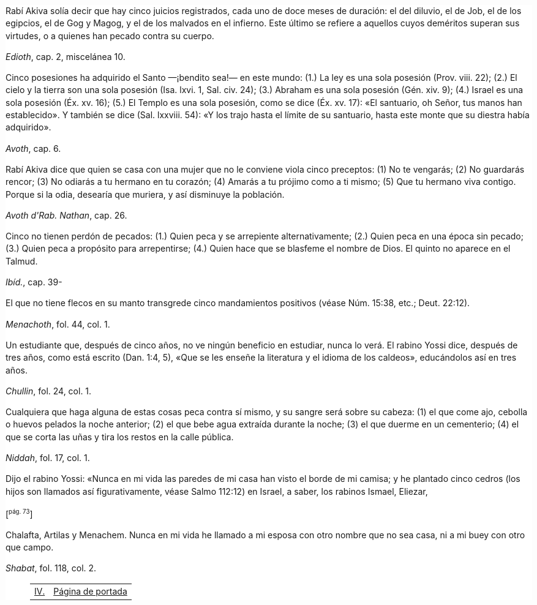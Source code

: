 Rabí Akiva solía decir que hay cinco juicios registrados, cada uno de doce meses de duración: el del diluvio, el de Job, el de los egipcios, el de Gog y Magog, y el de los malvados en el infierno. Este último se refiere a aquellos cuyos deméritos superan sus virtudes, o a quienes han pecado contra su cuerpo.

_Edioth_, cap. 2, miscelánea 10.

Cinco posesiones ha adquirido el Santo —¡bendito sea!— en este mundo: (1.) La ley es una sola posesión (Prov. viii. 22); (2.) El cielo y la tierra son una sola posesión (Isa. lxvi. 1, Sal. civ. 24); (3.) Abraham es una sola posesión (Gén. xiv. 9); (4.) Israel es una sola posesión (Éx. xv. 16); (5.) El Templo es una sola posesión, como se dice (Éx. xv. 17): «El santuario, oh Señor, tus manos han establecido». Y también se dice (Sal. lxxviii. 54): «Y los trajo hasta el límite de su santuario, hasta este monte que su diestra había adquirido».

_Avoth_, cap. 6.

Rabí Akiva dice que quien se casa con una mujer que no le conviene viola cinco preceptos: (1) No te vengarás; (2) No guardarás rencor; (3) No odiarás a tu hermano en tu corazón; (4) Amarás a tu prójimo como a ti mismo; (5) Que tu hermano viva contigo. Porque si la odia, desearía que muriera, y así disminuye la población.

_Avoth d'Rab. Nathan_, cap. 26.

Cinco no tienen perdón de pecados: (1.) Quien peca y se arrepiente alternativamente; (2.) Quien peca en una época sin pecado; (3.) Quien peca a propósito para arrepentirse; (4.) Quien hace que se blasfeme el nombre de Dios. El quinto no aparece en el Talmud.

_Ibíd._, cap. 39-

El que no tiene flecos en su manto transgrede cinco mandamientos positivos (véase Núm. 15:38, etc.; Deut. 22:12).

_Menachoth_, fol. 44, col. 1.

Un estudiante que, después de cinco años, no ve ningún beneficio en estudiar, nunca lo verá. El rabino Yossi dice, después de tres años, como está escrito (Dan. 1:4, 5), «Que se les enseñe la literatura y el idioma de los caldeos», educándolos así en tres años.

_Chullin_, fol. 24, col. 1.

Cualquiera que haga alguna de estas cosas peca contra sí mismo, y su sangre será sobre su cabeza: (1) el que come ajo, cebolla o huevos pelados la noche anterior; (2) el que bebe agua extraída durante la noche; (3) el que duerme en un cementerio; (4) el que se corta las uñas y tira los restos en la calle pública.

_Niddah_, fol. 17, col. 1.

Dijo el rabino Yossi: «Nunca en mi vida las paredes de mi casa han visto el borde de mi camisa; y he plantado cinco cedros (los hijos son llamados así figurativamente, véase Salmo 112:12) en Israel, a saber, los rabinos Ismael, Eliezar,

<span id="p73">[<sup><small>pág. 73</small></sup>]</span>

Chalafta, Artilas y Menachem. Nunca en mi vida he llamado a mi esposa con otro nombre que no sea casa, ni a mi buey con otro que campo.

_Shabat_, fol. 118, col. 2.

<figure class="table chapter-navigator">
  <table>
    <tbody>
      <tr>
        <td>
        <a href="/es/book/Judaism/Hebraic_Literature/4">
          <span class="mdi mdi-arrow-left-drop-circle"></span><span class="pl-2">IV.</span>
        </a>
        </td>
        <td>
        <a href="/es/book/Judaism/Hebraic_Literature">
          <span class="mdi mdi-book-open-variant"></span><span class="pl-2">Página de portada</span>
        </a>
        </td>